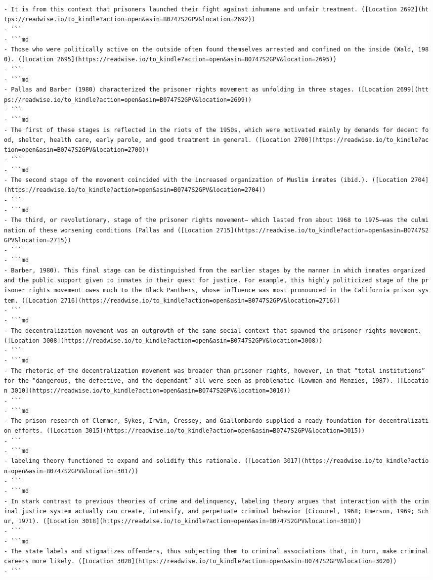 	- It is from this context that prisoners launched their fight against inhumane and unfair treatment. ([Location 2692](https://readwise.io/to_kindle?action=open&asin=B0747S2GPV&location=2692))
	- ```
	- ```md
	- Those who were politically active on the outside often found themselves arrested and confined on the inside (Wald, 1980). ([Location 2695](https://readwise.io/to_kindle?action=open&asin=B0747S2GPV&location=2695))
	- ```
	- ```md
	- Pallas and Barber (1980) characterized the prisoner rights movement as unfolding in three stages. ([Location 2699](https://readwise.io/to_kindle?action=open&asin=B0747S2GPV&location=2699))
	- ```
	- ```md
	- The first of these stages is reflected in the riots of the 1950s, which were motivated mainly by demands for decent food, shelter, health care, early parole, and good treatment in general. ([Location 2700](https://readwise.io/to_kindle?action=open&asin=B0747S2GPV&location=2700))
	- ```
	- ```md
	- The second stage of the movement coincided with the increased organization of Muslim inmates (ibid.). ([Location 2704](https://readwise.io/to_kindle?action=open&asin=B0747S2GPV&location=2704))
	- ```
	- ```md
	- The third, or revolutionary, stage of the prisoner rights movement— which lasted from about 1968 to 1975—was the culmination of these worsening conditions (Pallas and ([Location 2715](https://readwise.io/to_kindle?action=open&asin=B0747S2GPV&location=2715))
	- ```
	- ```md
	- Barber, 1980). This final stage can be distinguished from the earlier stages by the manner in which inmates organized and the public support given to inmates in their quest for justice. For example, this highly politicized stage of the prisoner rights movement owes much to the Black Panthers, whose influence was most pronounced in the California prison system. ([Location 2716](https://readwise.io/to_kindle?action=open&asin=B0747S2GPV&location=2716))
	- ```
	- ```md
	- The decentralization movement was an outgrowth of the same social context that spawned the prisoner rights movement. ([Location 3008](https://readwise.io/to_kindle?action=open&asin=B0747S2GPV&location=3008))
	- ```
	- ```md
	- The rhetoric of the decentralization movement was broader than prisoner rights, however, in that “total institutions” for the “dangerous, the defective, and the dependant” all were seen as problematic (Lowman and Menzies, 1987). ([Location 3010](https://readwise.io/to_kindle?action=open&asin=B0747S2GPV&location=3010))
	- ```
	- ```md
	- The prison research of Clemmer, Sykes, Irwin, Cressey, and Giallombardo supplied a ready foundation for decentralization efforts. ([Location 3015](https://readwise.io/to_kindle?action=open&asin=B0747S2GPV&location=3015))
	- ```
	- ```md
	- labeling theory functioned to expand and solidify this rationale. ([Location 3017](https://readwise.io/to_kindle?action=open&asin=B0747S2GPV&location=3017))
	- ```
	- ```md
	- In stark contrast to previous theories of crime and delinquency, labeling theory argues that interaction with the criminal justice system actually can create, intensify, and perpetuate criminal behavior (Cicourel, 1968; Emerson, 1969; Schur, 1971). ([Location 3018](https://readwise.io/to_kindle?action=open&asin=B0747S2GPV&location=3018))
	- ```
	- ```md
	- The state labels and stigmatizes offenders, thus subjecting them to criminal associations that, in turn, make criminal careers more likely. ([Location 3020](https://readwise.io/to_kindle?action=open&asin=B0747S2GPV&location=3020))
	- ```